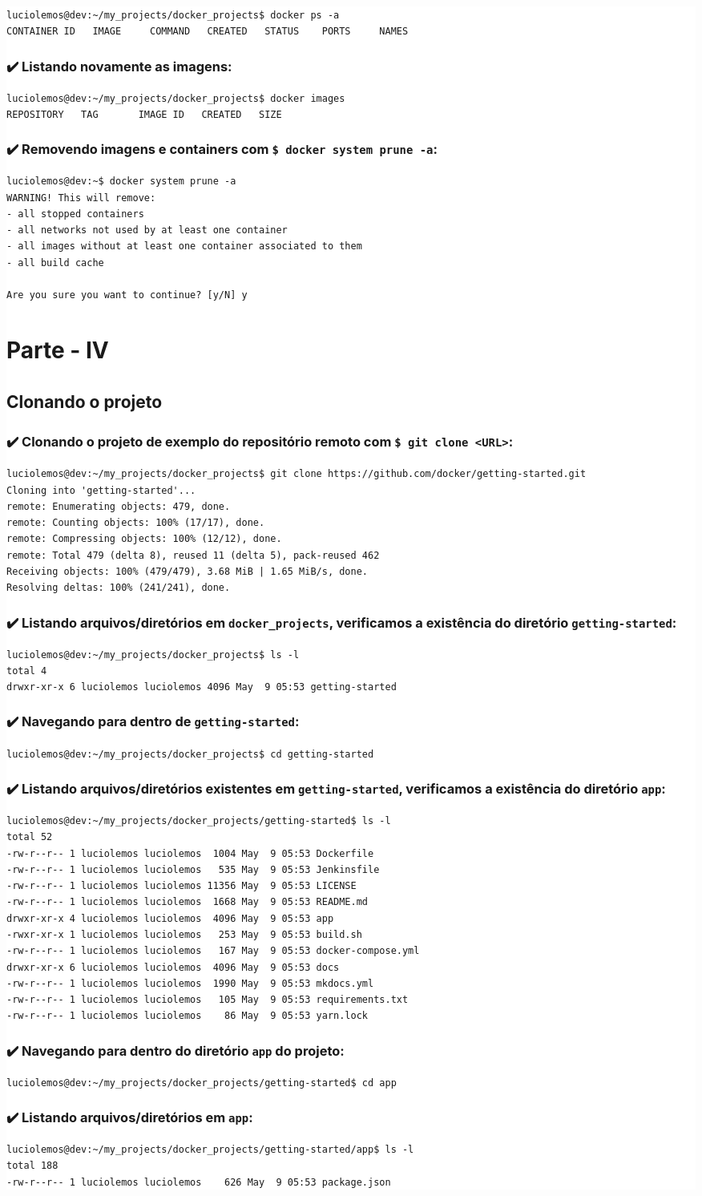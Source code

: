     luciolemos@dev:~/my_projects/docker_projects$ docker ps -a
    CONTAINER ID   IMAGE     COMMAND   CREATED   STATUS    PORTS     NAMES
### ✔️ Listando novamente as imagens:
    luciolemos@dev:~/my_projects/docker_projects$ docker images
    REPOSITORY   TAG       IMAGE ID   CREATED   SIZE
### ✔️ Removendo imagens e containers com `$ docker system prune -a`:
    luciolemos@dev:~$ docker system prune -a
    WARNING! This will remove:
    - all stopped containers
    - all networks not used by at least one container
    - all images without at least one container associated to them
    - all build cache

    Are you sure you want to continue? [y/N] y
# Parte - IV
## Clonando o projeto
### ✔️ Clonando o projeto de exemplo do repositório remoto com `$ git clone <URL>`:
    luciolemos@dev:~/my_projects/docker_projects$ git clone https://github.com/docker/getting-started.git
    Cloning into 'getting-started'...
    remote: Enumerating objects: 479, done.
    remote: Counting objects: 100% (17/17), done.
    remote: Compressing objects: 100% (12/12), done.
    remote: Total 479 (delta 8), reused 11 (delta 5), pack-reused 462
    Receiving objects: 100% (479/479), 3.68 MiB | 1.65 MiB/s, done.
    Resolving deltas: 100% (241/241), done.
### ✔️ Listando arquivos/diretórios em `docker_projects`, verificamos a existência do diretório `getting-started`:
    luciolemos@dev:~/my_projects/docker_projects$ ls -l
    total 4
    drwxr-xr-x 6 luciolemos luciolemos 4096 May  9 05:53 getting-started
### ✔️ Navegando para dentro de `getting-started`:
    luciolemos@dev:~/my_projects/docker_projects$ cd getting-started
### ✔️ Listando arquivos/diretórios existentes em `getting-started`, verificamos a existência do diretório `app`:
    luciolemos@dev:~/my_projects/docker_projects/getting-started$ ls -l
    total 52
    -rw-r--r-- 1 luciolemos luciolemos  1004 May  9 05:53 Dockerfile
    -rw-r--r-- 1 luciolemos luciolemos   535 May  9 05:53 Jenkinsfile
    -rw-r--r-- 1 luciolemos luciolemos 11356 May  9 05:53 LICENSE
    -rw-r--r-- 1 luciolemos luciolemos  1668 May  9 05:53 README.md
    drwxr-xr-x 4 luciolemos luciolemos  4096 May  9 05:53 app
    -rwxr-xr-x 1 luciolemos luciolemos   253 May  9 05:53 build.sh
    -rw-r--r-- 1 luciolemos luciolemos   167 May  9 05:53 docker-compose.yml
    drwxr-xr-x 6 luciolemos luciolemos  4096 May  9 05:53 docs
    -rw-r--r-- 1 luciolemos luciolemos  1990 May  9 05:53 mkdocs.yml
    -rw-r--r-- 1 luciolemos luciolemos   105 May  9 05:53 requirements.txt
    -rw-r--r-- 1 luciolemos luciolemos    86 May  9 05:53 yarn.lock
### ✔️ Navegando para dentro do diretório `app` do projeto:
    luciolemos@dev:~/my_projects/docker_projects/getting-started$ cd app
### ✔️ Listando arquivos/diretórios em `app`:
    luciolemos@dev:~/my_projects/docker_projects/getting-started/app$ ls -l
    total 188
    -rw-r--r-- 1 luciolemos luciolemos    626 May  9 05:53 package.json